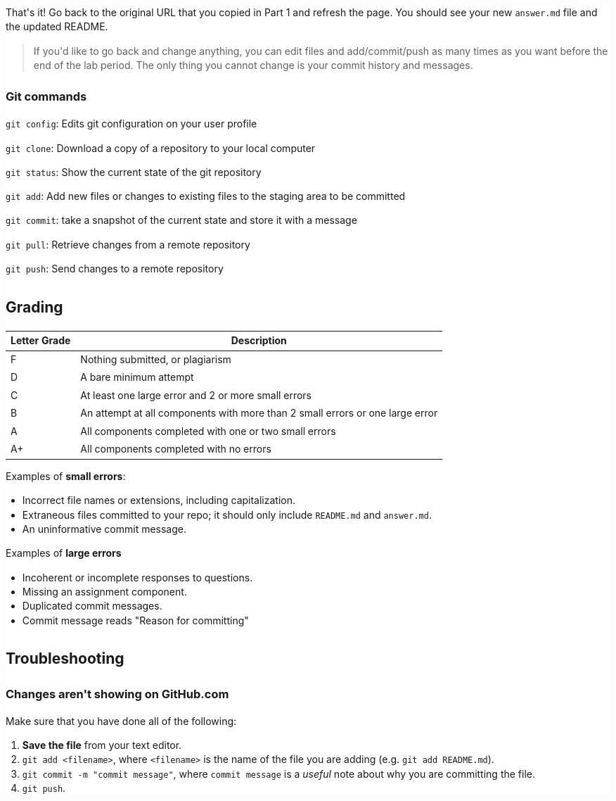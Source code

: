 That's it! Go back to the original URL that you copied in Part 1 and refresh the page. You should see your new `answer.md` file and the updated README.

>If you'd like to go back and change anything, you can edit files and add/commit/push as many times as you want before the end of the lab period. The only thing you cannot change is your commit history and messages.

### Git commands
`git config`: Edits git configuration on your user profile

`git clone`: Download a copy of a repository to your local computer

`git status`: Show the current state of the git repository

`git add`: Add new files or changes to existing files to the staging area to be committed

`git commit`: take a snapshot of the current state and store it with a message

`git pull`: Retrieve changes from a remote repository 

`git push`: Send changes to a remote repository

## Grading

| Letter Grade | Description                                                                   |
| ------------ | ----------------------------------------------------------------------------- |
| F            | Nothing submitted, or plagiarism                                              |
| D            | A bare minimum attempt                                                        |
| C            | At least one large error and 2 or more small errors                           |
| B            | An attempt at all components with more than 2 small errors or one large error |
| A            | All components completed with one or two small errors                         |
| A+           | All components completed with no errors                                       |

Examples of **small errors**:
- Incorrect file names or extensions, including capitalization.
- Extraneous files committed to your repo; it should only include `README.md` and `answer.md`.
- An uninformative commit message.

Examples of **large errors**
- Incoherent or incomplete responses to questions.
- Missing an assignment component.
- Duplicated commit messages.
- Commit message reads "Reason for committing"

## Troubleshooting
### Changes aren't showing on GitHub.com
Make sure that you have done all of the following:

 1. **Save the file** from your text editor.
 2. `git add <filename>`, where `<filename>` is the name of the file you are adding (e.g. `git add README.md`).
 3. `git commit -m "commit message"`, where `commit message` is a *useful* note about why you are committing the file.
 4. `git push`.
